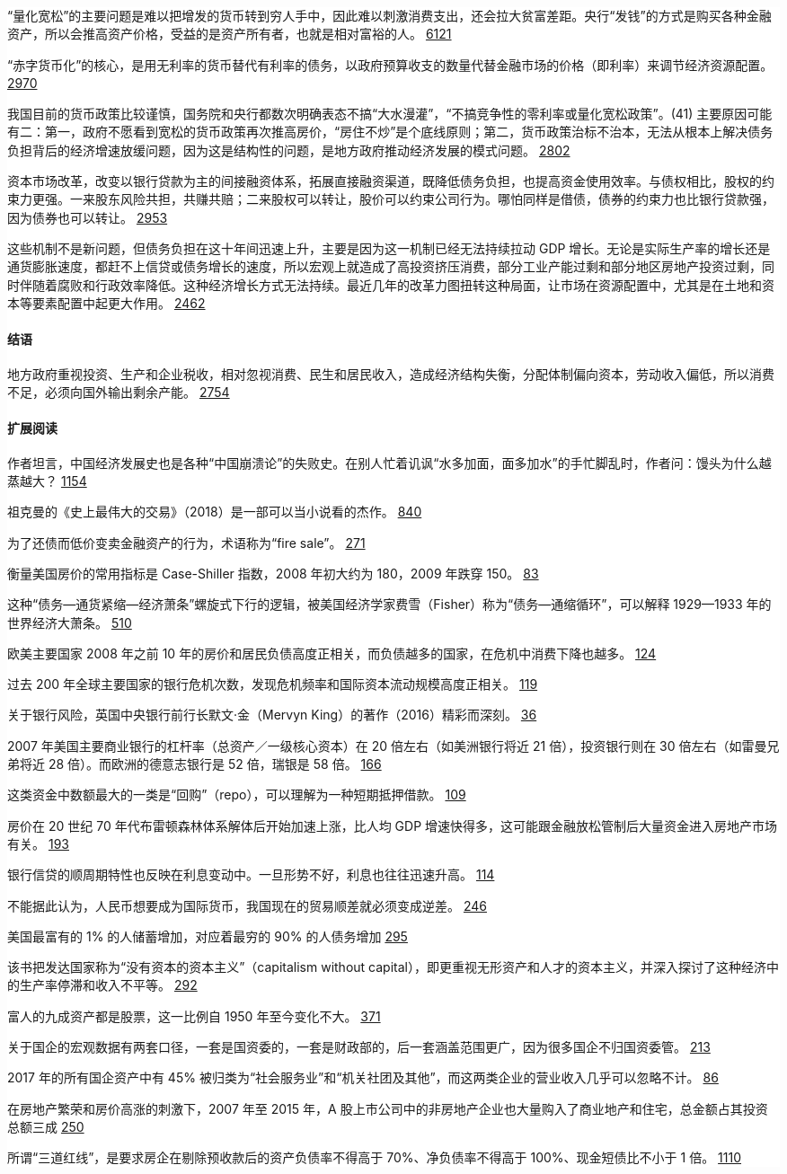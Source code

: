 “量化宽松”的主要问题是难以把增发的货币转到穷人手中，因此难以刺激消费支出，还会拉大贫富差距。央行“发钱”的方式是购买各种金融资产，所以会推高资产价格，受益的是资产所有者，也就是相对富裕的人。  <u>6121</u>

“赤字货币化”的核心，是用无利率的货币替代有利率的债务，以政府预算收支的数量代替金融市场的价格（即利率）来调节经济资源配置。  <u>2970</u>

我国目前的货币政策比较谨慎，国务院和央行都数次明确表态不搞“大水漫灌”，“不搞竞争性的零利率或量化宽松政策”。(41) 主要原因可能有二：第一，政府不愿看到宽松的货币政策再次推高房价，“房住不炒”是个底线原则；第二，货币政策治标不治本，无法从根本上解决债务负担背后的经济增速放缓问题，因为这是结构性的问题，是地方政府推动经济发展的模式问题。  <u>2802</u>

资本市场改革，改变以银行贷款为主的间接融资体系，拓展直接融资渠道，既降低债务负担，也提高资金使用效率。与债权相比，股权的约束力更强。一来股东风险共担，共赚共赔；二来股权可以转让，股价可以约束公司行为。哪怕同样是借债，债券的约束力也比银行贷款强，因为债券也可以转让。  <u>2953</u>

这些机制不是新问题，但债务负担在这十年间迅速上升，主要是因为这一机制已经无法持续拉动 GDP 增长。无论是实际生产率的增长还是通货膨胀速度，都赶不上信贷或债务增长的速度，所以宏观上就造成了高投资挤压消费，部分工业产能过剩和部分地区房地产投资过剩，同时伴随着腐败和行政效率降低。这种经济增长方式无法持续。最近几年的改革力图扭转这种局面，让市场在资源配置中，尤其是在土地和资本等要素配置中起更大作用。  <u>2462</u>

#### 结语

地方政府重视投资、生产和企业税收，相对忽视消费、民生和居民收入，造成经济结构失衡，分配体制偏向资本，劳动收入偏低，所以消费不足，必须向国外输出剩余产能。  <u>2754</u>

#### 扩展阅读

作者坦言，中国经济发展史也是各种“中国崩溃论”的失败史。在别人忙着讥讽“水多加面，面多加水”的手忙脚乱时，作者问：馒头为什么越蒸越大？  <u>1154</u>

祖克曼的《史上最伟大的交易》（2018）是一部可以当小说看的杰作。  <u>840</u>

为了还债而低价变卖金融资产的行为，术语称为“fire sale”。  <u>271</u>

衡量美国房价的常用指标是 Case-Shiller 指数，2008 年初大约为 180，2009 年跌穿 150。  <u>83</u>

这种“债务—通货紧缩—经济萧条”螺旋式下行的逻辑，被美国经济学家费雪（Fisher）称为“债务—通缩循环”，可以解释 1929—1933 年的世界经济大萧条。  <u>510</u>

欧美主要国家 2008 年之前 10 年的房价和居民负债高度正相关，而负债越多的国家，在危机中消费下降也越多。  <u>124</u>

过去 200 年全球主要国家的银行危机次数，发现危机频率和国际资本流动规模高度正相关。  <u>119</u>

关于银行风险，英国中央银行前行长默文·金（Mervyn King）的著作（2016）精彩而深刻。  <u>36</u>

2007 年美国主要商业银行的杠杆率（总资产／一级核心资本）在 20 倍左右（如美洲银行将近 21 倍），投资银行则在 30 倍左右（如雷曼兄弟将近 28 倍）。而欧洲的德意志银行是 52 倍，瑞银是 58 倍。  <u>166</u>

这类资金中数额最大的一类是“回购”（repo），可以理解为一种短期抵押借款。  <u>109</u>

房价在 20 世纪 70 年代布雷顿森林体系解体后开始加速上涨，比人均 GDP 增速快得多，这可能跟金融放松管制后大量资金进入房地产市场有关。  <u>193</u>

银行信贷的顺周期特性也反映在利息变动中。一旦形势不好，利息也往往迅速升高。  <u>114</u>

不能据此认为，人民币想要成为国际货币，我国现在的贸易顺差就必须变成逆差。  <u>246</u>

美国最富有的 1% 的人储蓄增加，对应着最穷的 90% 的人债务增加  <u>295</u>

该书把发达国家称为“没有资本的资本主义”（capitalism without capital），即更重视无形资产和人才的资本主义，并深入探讨了这种经济中的生产率停滞和收入不平等。  <u>292</u>

富人的九成资产都是股票，这一比例自 1950 年至今变化不大。  <u>371</u>

关于国企的宏观数据有两套口径，一套是国资委的，一套是财政部的，后一套涵盖范围更广，因为很多国企不归国资委管。  <u>213</u>

2017 年的所有国企资产中有 45% 被归类为“社会服务业”和“机关社团及其他”，而这两类企业的营业收入几乎可以忽略不计。  <u>86</u>

在房地产繁荣和房价高涨的刺激下，2007 年至 2015 年，A 股上市公司中的非房地产企业也大量购入了商业地产和住宅，总金额占其投资总额三成  <u>250</u>

所谓“三道红线”，是要求房企在剔除预收款后的资产负债率不得高于 70%、净负债率不得高于 100%、现金短债比不小于 1 倍。  <u>1110</u>

